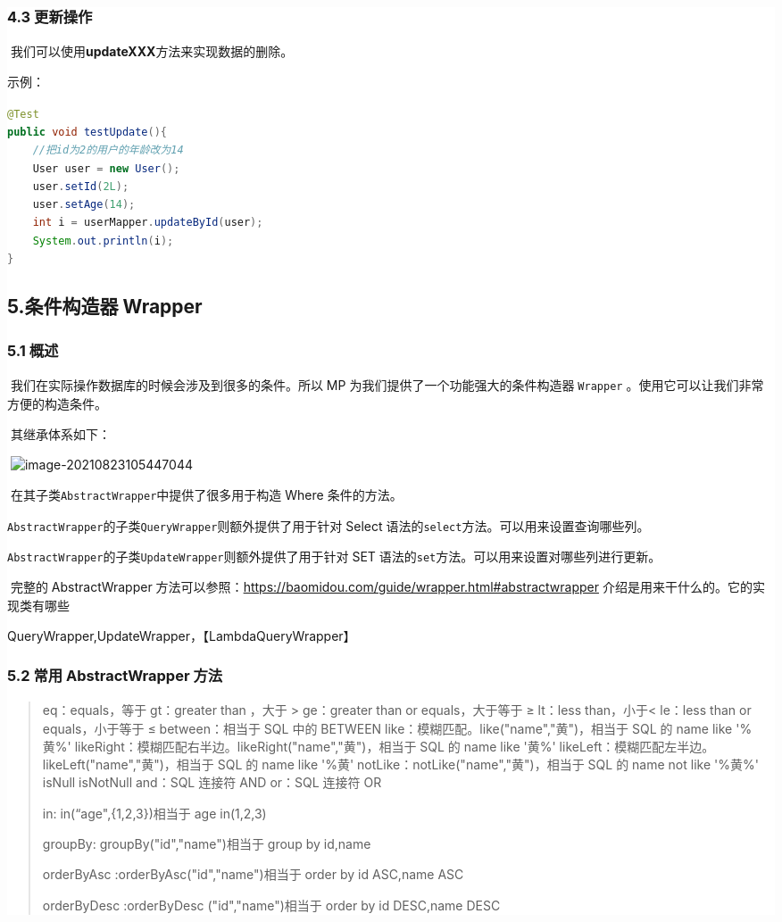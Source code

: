 ### 4.3 更新操作

​ 我们可以使用**updateXXX**方法来实现数据的删除。

示例：

```java
@Test
public void testUpdate(){
    //把id为2的用户的年龄改为14
    User user = new User();
    user.setId(2L);
    user.setAge(14);
    int i = userMapper.updateById(user);
    System.out.println(i);
}
```

## 5.条件构造器 Wrapper

### 5.1 概述

​ 我们在实际操作数据库的时候会涉及到很多的条件。所以 MP 为我们提供了一个功能强大的条件构造器 `Wrapper` 。使用它可以让我们非常方便的构造条件。

​ 其继承体系如下：

​ ![image-20210823105447044](https://gcore.jsdelivr.net/gh/SurplusFate/guide_img@main/img/202211300951251.png)

​ 在其子类`AbstractWrapper`中提供了很多用于构造 Where 条件的方法。

​ `AbstractWrapper`的子类`QueryWrapper`则额外提供了用于针对 Select 语法的`select`方法。可以用来设置查询哪些列。

​ `AbstractWrapper`的子类`UpdateWrapper`则额外提供了用于针对 SET 语法的`set`方法。可以用来设置对哪些列进行更新。

​ 完整的 AbstractWrapper 方法可以参照：<https://baomidou.com/guide/wrapper.html#abstractwrapper> 介绍是用来干什么的。它的实现类有哪些

QueryWrapper,UpdateWrapper，【LambdaQueryWrapper】

### 5.2 常用 AbstractWrapper 方法

> eq：equals，等于
> gt：greater than ，大于 >
> ge：greater than or equals，大于等于 ≥
> lt：less than，小于<
> le：less than or equals，小于等于 ≤
> between：相当于 SQL 中的 BETWEEN
> like：模糊匹配。like("name","黄")，相当于 SQL 的 name like '%黄%'
> likeRight：模糊匹配右半边。likeRight("name","黄")，相当于 SQL 的 name like '黄%'
> likeLeft：模糊匹配左半边。likeLeft("name","黄")，相当于 SQL 的 name like '%黄'
> notLike：notLike("name","黄")，相当于 SQL 的 name not like '%黄%'
> isNull
> isNotNull
> and：SQL 连接符 AND
> or：SQL 连接符 OR
>
> in: in(“age",{1,2,3})相当于 age in(1,2,3)
>
> groupBy: groupBy("id","name")相当于 group by id,name
>
> orderByAsc :orderByAsc("id","name")相当于 order by id ASC,name ASC
>
> orderByDesc :orderByDesc ("id","name")相当于 order by id DESC,name DESC
